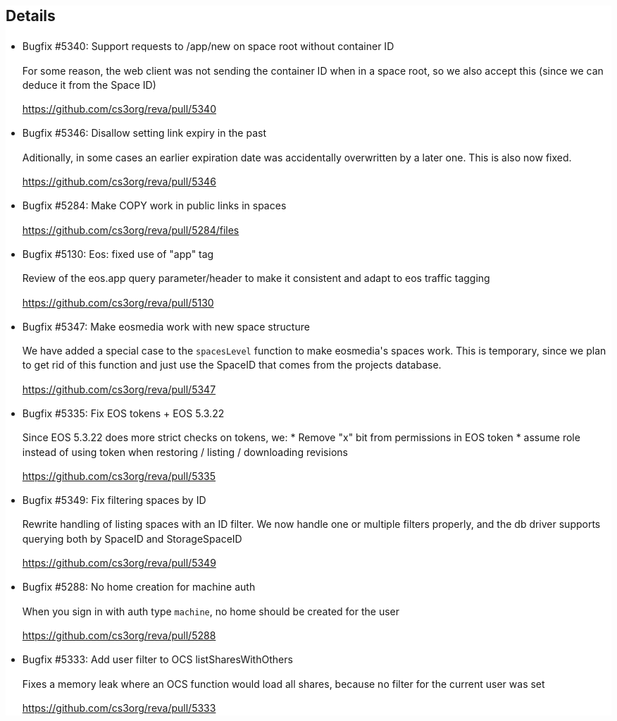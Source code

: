Details
-------

 * Bugfix #5340: Support requests to /app/new on space root without container ID

   For some reason, the web client was not sending the container ID when in a space root, so we also
   accept this (since we can deduce it from the Space ID)

   https://github.com/cs3org/reva/pull/5340

 * Bugfix #5346: Disallow setting link expiry in the past

   Aditionally, in some cases an earlier expiration date was accidentally overwritten by a later
   one. This is also now fixed.

   https://github.com/cs3org/reva/pull/5346

 * Bugfix #5284: Make COPY work in public links in spaces

   https://github.com/cs3org/reva/pull/5284/files

 * Bugfix #5130: Eos: fixed use of "app" tag

   Review of the eos.app query parameter/header to make it consistent and adapt to eos traffic
   tagging

   https://github.com/cs3org/reva/pull/5130

 * Bugfix #5347: Make eosmedia work with new space structure

   We have added a special case to the `spacesLevel` function to make eosmedia's spaces work. This
   is temporary, since we plan to get rid of this function and just use the SpaceID that comes from
   the projects database.

   https://github.com/cs3org/reva/pull/5347

 * Bugfix #5335: Fix EOS tokens + EOS 5.3.22

   Since EOS 5.3.22 does more strict checks on tokens, we: * Remove "x" bit from permissions in EOS
   token * assume role instead of using token when restoring / listing / downloading revisions

   https://github.com/cs3org/reva/pull/5335

 * Bugfix #5349: Fix filtering spaces by ID

   Rewrite handling of listing spaces with an ID filter. We now handle one or multiple filters
   properly, and the db driver supports querying both by SpaceID and StorageSpaceID

   https://github.com/cs3org/reva/pull/5349

 * Bugfix #5288: No home creation for machine auth

   When you sign in with auth type `machine`, no home should be created for the user

   https://github.com/cs3org/reva/pull/5288

 * Bugfix #5333: Add user filter to OCS listSharesWithOthers

   Fixes a memory leak where an OCS function would load all shares, because no filter for the
   current user was set

   https://github.com/cs3org/reva/pull/5333
